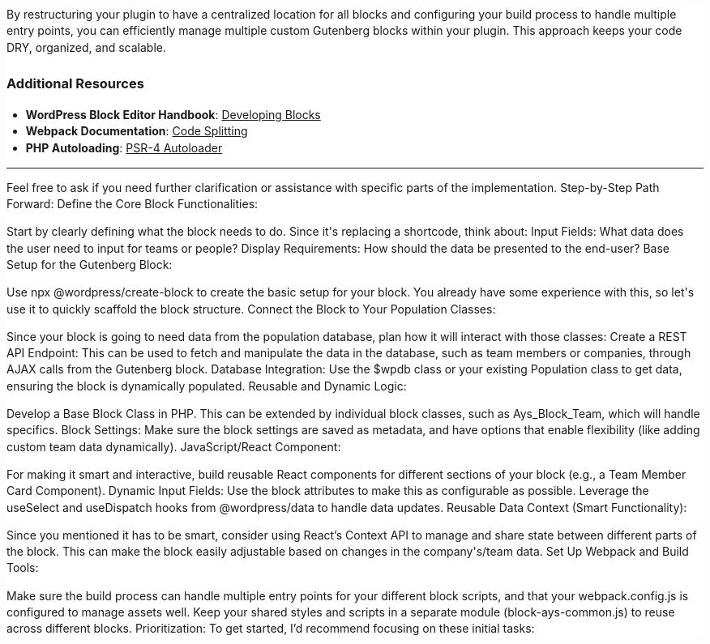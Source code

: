 By restructuring your plugin to have a centralized location for all blocks and configuring your build process to handle multiple entry points, you can efficiently manage multiple custom Gutenberg blocks within your plugin. This approach keeps your code DRY, organized, and scalable.

### **Additional Resources**

- **WordPress Block Editor Handbook**: [Developing Blocks](https://developer.wordpress.org/block-editor/developers/block-api/)
- **Webpack Documentation**: [Code Splitting](https://webpack.js.org/guides/code-splitting/)
- **PHP Autoloading**: [PSR-4 Autoloader](https://www.php-fig.org/psr/psr-4/)

---

Feel free to ask if you need further clarification or assistance with specific parts of the implementation.
Step-by-Step Path Forward:
Define the Core Block Functionalities:

Start by clearly defining what the block needs to do. Since it's replacing a shortcode, think about:
Input Fields: What data does the user need to input for teams or people?
Display Requirements: How should the data be presented to the end-user?
Base Setup for the Gutenberg Block:

Use npx @wordpress/create-block to create the basic setup for your block. You already have some experience with this, so let's use it to quickly scaffold the block structure.
Connect the Block to Your Population Classes:

Since your block is going to need data from the population database, plan how it will interact with those classes:
Create a REST API Endpoint: This can be used to fetch and manipulate the data in the database, such as team members or companies, through AJAX calls from the Gutenberg block.
Database Integration: Use the $wpdb class or your existing Population class to get data, ensuring the block is dynamically populated.
Reusable and Dynamic Logic:

Develop a Base Block Class in PHP. This can be extended by individual block classes, such as Ays_Block_Team, which will handle specifics.
Block Settings: Make sure the block settings are saved as metadata, and have options that enable flexibility (like adding custom team data dynamically).
JavaScript/React Component:

For making it smart and interactive, build reusable React components for different sections of your block (e.g., a Team Member Card Component).
Dynamic Input Fields: Use the block attributes to make this as configurable as possible. Leverage the useSelect and useDispatch hooks from @wordpress/data to handle data updates.
Reusable Data Context (Smart Functionality):

Since you mentioned it has to be smart, consider using React’s Context API to manage and share state between different parts of the block. This can make the block easily adjustable based on changes in the company's/team data.
Set Up Webpack and Build Tools:

Make sure the build process can handle multiple entry points for your different block scripts, and that your webpack.config.js is configured to manage assets well.
Keep your shared styles and scripts in a separate module (block-ays-common.js) to reuse across different blocks.
Prioritization:
To get started, I’d recommend focusing on these initial tasks:

